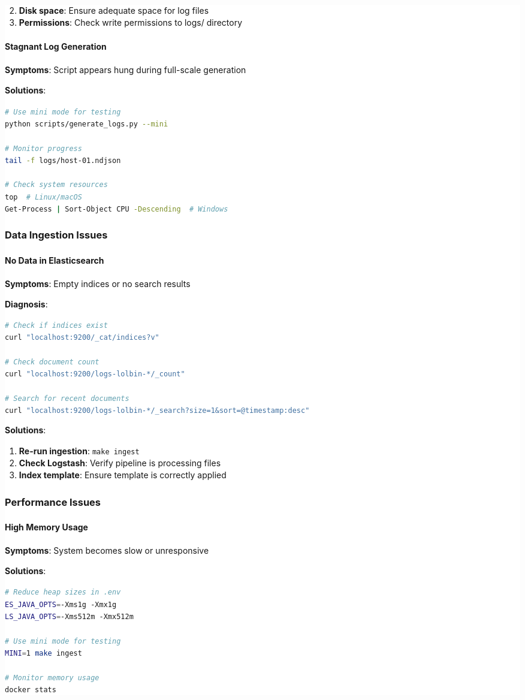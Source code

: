2. **Disk space**: Ensure adequate space for log files
3. **Permissions**: Check write permissions to logs/ directory

#### Stagnant Log Generation
**Symptoms**: Script appears hung during full-scale generation

**Solutions**:
```bash
# Use mini mode for testing
python scripts/generate_logs.py --mini

# Monitor progress
tail -f logs/host-01.ndjson

# Check system resources
top  # Linux/macOS
Get-Process | Sort-Object CPU -Descending  # Windows
```

### Data Ingestion Issues

#### No Data in Elasticsearch
**Symptoms**: Empty indices or no search results

**Diagnosis**:
```bash
# Check if indices exist
curl "localhost:9200/_cat/indices?v"

# Check document count
curl "localhost:9200/logs-lolbin-*/_count"

# Search for recent documents
curl "localhost:9200/logs-lolbin-*/_search?size=1&sort=@timestamp:desc"
```

**Solutions**:
1. **Re-run ingestion**: `make ingest`
2. **Check Logstash**: Verify pipeline is processing files
3. **Index template**: Ensure template is correctly applied

### Performance Issues

#### High Memory Usage
**Symptoms**: System becomes slow or unresponsive

**Solutions**:
```bash
# Reduce heap sizes in .env
ES_JAVA_OPTS=-Xms1g -Xmx1g
LS_JAVA_OPTS=-Xms512m -Xmx512m

# Use mini mode for testing
MINI=1 make ingest

# Monitor memory usage
docker stats
```

